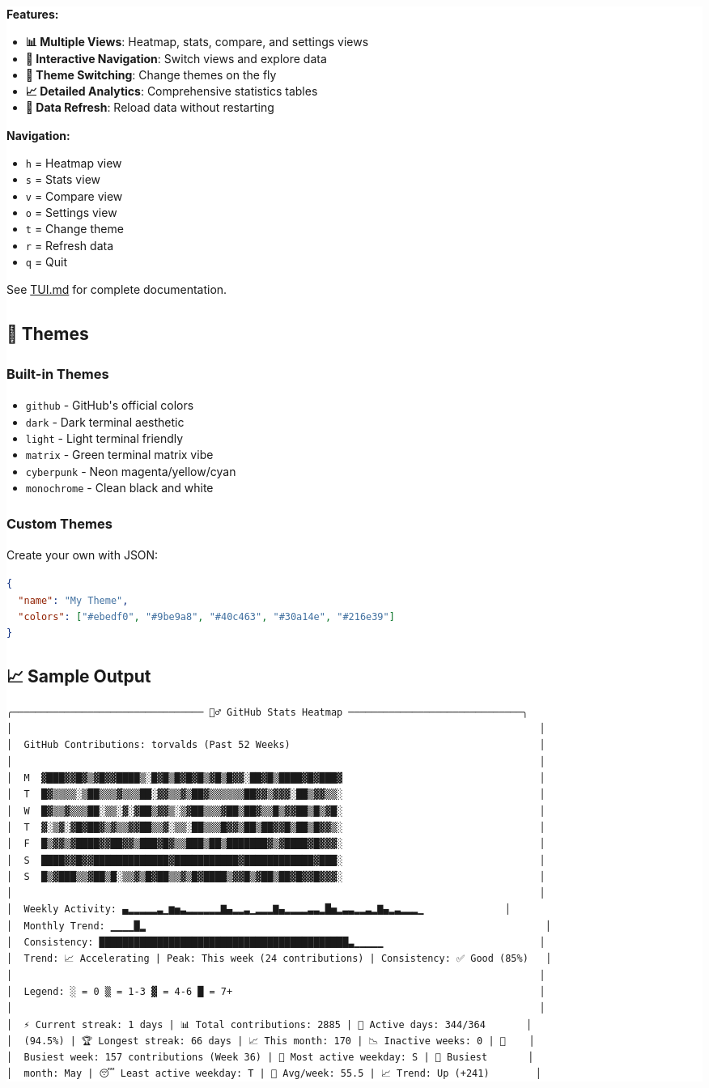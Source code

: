 **Features:**
- **📊 Multiple Views**: Heatmap, stats, compare, and settings views
- **🎯 Interactive Navigation**: Switch views and explore data
- **🎨 Theme Switching**: Change themes on the fly
- **📈 Detailed Analytics**: Comprehensive statistics tables
- **🔄 Data Refresh**: Reload data without restarting

**Navigation:**
- `h` = Heatmap view
- `s` = Stats view  
- `v` = Compare view
- `o` = Settings view
- `t` = Change theme
- `r` = Refresh data
- `q` = Quit

See [TUI.md](TUI.md) for complete documentation.

## 🎨 Themes

### Built-in Themes
- `github` - GitHub's official colors
- `dark` - Dark terminal aesthetic
- `light` - Light terminal friendly
- `matrix` - Green terminal matrix vibe
- `cyberpunk` - Neon magenta/yellow/cyan
- `monochrome` - Clean black and white

### Custom Themes
Create your own with JSON:

```json
{
  "name": "My Theme",
  "colors": ["#ebedf0", "#9be9a8", "#40c463", "#30a14e", "#216e39"]
}
```

## 📈 Sample Output

```
╭───────────────────────────────── 🕵️‍♂️ GitHub Stats Heatmap ──────────────────────────────╮
│                                                                                           │
│  GitHub Contributions: torvalds (Past 52 Weeks)                                           │
│                                                                                           │
│  M  ▓███▓▓█▓▒▓█▓▓████▒░█▓█▒█▓█▓█▒▓█▒█▓▓░██▓█▒████▓█▓███▓                                  │
│  T  █▓▒▒▒▒░▒██▒▒▒▓▒▒▒██░▓▓▒▒▓▒██▓▒▒▒▒▒▒██▓▓▒▓▓▓░██▒▓▓▒▒░                                  │
│  W  █▓▒▒▓▒▒▒██░▒▒░▓░▓██▒▓▓▒░▒▓██▒▒▒▓██▒██▓▒▒█▒▓▓██▒█▒▓█░                                  │
│  T  ▓░▒▓░▓█▓██▓▒▓▒▒▓▓██▒▒▓░▒▒░██▒▒▒█▓▓▒██▒██▓▓█▒██▒█▓▓▒░                                  │
│  F  █▒▓▓▒▓████▓▓██▓▓▒███▓█▓▒▒███▒██▒███████▓▒▓████▓█▓▓▓░                                  │
│  S  ████▓▓█▓▓█████████████▓███████████▓████████████▓███░                                  │
│  S  █▒▓███▒▒▓██▒█░▒▒▓▒█▓██▒▒▓▒█▓████▒▓▓█▒▓██▒██▓█▓▓█▓▓▓░                                  │
│                                                                                           │
│  Weekly Activity: ▄▂▂▂▂▂▃▁▆▅▃▂▂▂▂▂▂▇▄▂▂▃▁▂▂▂▇▄▂▂▂▂▃▃▂█▅▂▃▃▂▂▃▂▇▄▂▃▂▂▂▁              │
│  Monthly Trend: ▁▁▁▁█▂                                                                     │
│  Consistency: ███████████████████████████████████████████▃▁▁▁▁▁                           │
│  Trend: 📈 Accelerating | Peak: This week (24 contributions) | Consistency: ✅ Good (85%)   │
│                                                                                           │
│  Legend: ░ = 0 ▒ = 1-3 ▓ = 4-6 █ = 7+                                                     │
│                                                                                           │
│  ⚡ Current streak: 1 days | 📊 Total contributions: 2885 | 📅 Active days: 344/364       │
│  (94.5%) | 🏆 Longest streak: 66 days | 📈 This month: 170 | 📉 Inactive weeks: 0 | 📅    │
│  Busiest week: 157 contributions (Week 36) | 🥇 Most active weekday: S | 🌟 Busiest       │
│  month: May | 😴 Least active weekday: T | 📆 Avg/week: 55.5 | 📈 Trend: Up (+241)        │
```